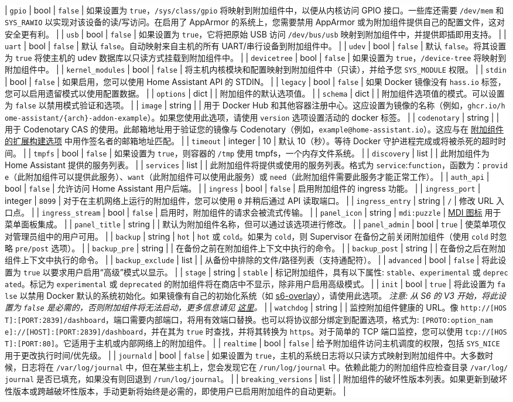 | `gpio` | bool | `false` | 如果设置为 `true`，`/sys/class/gpio` 将映射到附加组件中，以便从内核访问 GPIO 接口。一些库还需要 `/dev/mem` 和 `SYS_RAWIO` 以实现对该设备的读/写访问。在启用了 AppArmor 的系统上，您需要禁用 AppArmor 或为附加组件提供自己的配置文件，这对安全更有利。 |
| `usb` | bool | `false` | 如果设置为 `true`，它将把原始 USB 访问 `/dev/bus/usb` 映射到附加组件中，并提供即插即用支持。 |
| `uart` | bool | `false` | 默认 `false`。自动映射来自主机的所有 UART/串行设备到附加组件中。 |
| `udev` | bool | `false` | 默认 `false`。将其设置为 `true` 将使主机的 udev 数据库以只读方式挂载到附加组件中。 |
| `devicetree` | bool | `false` | 如果设置为 `true`，`/device-tree` 将映射到附加组件中。 |
| `kernel_modules` | bool | `false` | 将主机内核模块和配置映射到附加组件中（只读），并给予您 `SYS_MODULE` 权限。 |
| `stdin` | bool | `false` | 如果启用，您可以使用 Home Assistant API 的 STDIN。 |
| `legacy` | bool | `false` | 如果 Docker 镜像没有 `hass.io` 标签，您可以启用遗留模式以使用配置数据。 |
| `options` | dict | | 附加组件的默认选项值。 |
| `schema` | dict | | 附加组件选项值的模式。可以设置为 `false` 以禁用模式验证和选项。 |
| `image` | string | | 用于 Docker Hub 和其他容器注册中心。这应设置为镜像的名称（例如，`ghcr.io/home-assistant/{arch}-addon-example`）。如果您使用此选项，请使用 `version` 选项设置活动的 docker 标签。 |
| `codenotary` | string | | 用于 Codenotary CAS 的使用。此邮箱地址用于验证您的镜像与 Codenotary（例如，`example@home-assistant.io`）。这应与在 [附加组件的扩展构建选项](#add-on-extended-build) 中用作签名者的邮箱地址匹配。 |
| `timeout` | integer | 10 | 默认 10（秒）。等待 Docker 守护进程完成或将被杀死的超时时间。 |
| `tmpfs` | bool | `false` | 如果设置为 `true`，则容器的 `/tmp` 使用 tmpfs，一个内存文件系统。 |
| `discovery` | list | | 此附加组件为 Home Assistant 提供的服务列表。 |
| `services` | list | | 此附加组件将提供或使用的服务列表。格式为 `service`:`function`，函数为：`provide`（此附加组件可以提供此服务）、`want`（此附加组件可以使用此服务）或 `need`（此附加组件需要此服务才能正常工作）。 |
| `auth_api` | bool | `false` | 允许访问 Home Assistant 用户后端。 |
| `ingress` | bool | `false` | 启用附加组件的 ingress 功能。 |
| `ingress_port` | integer | `8099` | 对于在主机网络上运行的附加组件，您可以使用 `0` 并稍后通过 API 读取端口。 |
| `ingress_entry` | string | `/` | 修改 URL 入口点。 |
| `ingress_stream` | bool | `false` | 启用时，附加组件的请求会被流式传输。 |
| `panel_icon` | string | `mdi:puzzle` | [MDI 图标](https://materialdesignicons.com/) 用于菜单面板集成。 |
| `panel_title` | string | | 默认为附加组件名称，但可以通过该选项进行修改。 |
| `panel_admin` | bool | `true` | 使菜单项仅对管理员组中的用户可用。 |
| `backup` | string | `hot` | `hot` 或 `cold`。如果为 `cold`，则 Supervisor 在备份之前关闭附加组件（使用 `cold` 时忽略 `pre/post` 选项）。 |
| `backup_pre` | string | | 在备份之前在附加组件上下文中执行的命令。 |
| `backup_post` | string | | 在备份之后在附加组件上下文中执行的命令。 |
| `backup_exclude` | list | | 从备份中排除的文件/路径列表（支持通配符）。 |
| `advanced` | bool | `false` | 将此设置为 `true` 以要求用户启用“高级”模式以显示。 |
| `stage` | string | `stable` | 标记附加组件，具有以下属性: `stable`、`experimental` 或 `deprecated`。标记为 `experimental` 或 `deprecated` 的附加组件将在商店中不显示，除非用户启用高级模式。 |
| `init` | bool | `true` | 将此设置为 `false` 以禁用 Docker 默认的系统初始化。如果镜像有自己的初始化系统（如 [s6-overlay](https://github.com/just-containers/s6-overlay)），请使用此选项。 *注意: 从 S6 的 V3 开始，将此设置为 `false` 是必需的，否则附加组件将无法启动，更多信息请见 [这里](https://developers.home-assistant.io/blog/2022/05/12/s6-overlay-base-images)。* |
| `watchdog` | string | | 监控附加组件健康的 URL。像 `http://[HOST]:[PORT:2839]/dashboard`，端口需要内部端口，将用有效端口替换。也可以将协议部分绑定到配置选项，格式为: `[PROTO:option_name]://[HOST]:[PORT:2839]/dashboard`，并在其为 `true` 时查找，并将其转换为 `https`。对于简单的 TCP 端口监控，您可以使用 `tcp://[HOST]:[PORT:80]`。它适用于主机或内部网络上的附加组件。 |
| `realtime` | bool | `false` | 给予附加组件访问主机调度的权限，包括 `SYS_NICE` 用于更改执行时间/优先级。 |
| `journald` | bool | `false` | 如果设置为 `true`，主机的系统日志将以只读方式映射到附加组件中。大多数时候，日志将在 `/var/log/journal` 中，但在某些主机上，您会发现它在 `/run/log/journal` 中。依赖此能力的附加组件应检查目录 `/var/log/journal` 是否已填充，如果没有则回退到 `/run/log/journal`。 |
| `breaking_versions` | list | | 附加组件的破坏性版本列表。如果更新到破坏性版本或跨越破坏性版本，手动更新将始终是必需的，即使用户已启用附加组件的自动更新。 |


[bashio]: https://github.com/hassio-addons/bashio
[docker-base]: https://github.com/home-assistant/docker-base